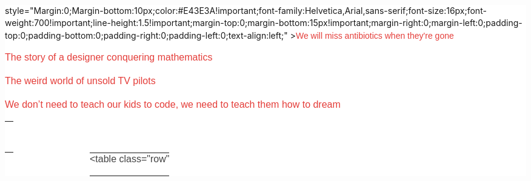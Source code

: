 style="Margin:0;Margin-bottom:10px;color:#E43E3A!important;font-family:Helvetica,Arial,sans-serif;font-size:16px;font-weight:700!important;line-height:1.5!important;margin-top:0;margin-bottom:15px!important;margin-right:0;margin-left:0;padding-top:0;padding-bottom:0;padding-right:0;padding-left:0;text-align:left;" ><a href="http://charged.createsend1.com/t/i-l-ujoiyd-l-a/" style="Margin:0;color:#E43E3A!important;font-family:Helvetica,Arial,sans-serif;font-weight:400;line-height:1.3;margin-top:0;margin-bottom:0;margin-right:0;margin-left:0;padding-top:0;padding-bottom:0;padding-right:0;padding-left:0;text-align:left;text-decoration:none!important;" >We will miss antibiotics when they're gone</a></p><p class="story-link"
style="Margin:0;Margin-bottom:10px;color:#E43E3A!important;font-family:Helvetica,Arial,sans-serif;font-size:16px;font-weight:700!important;line-height:1.5!important;margin-top:0;margin-bottom:15px!important;margin-right:0;margin-left:0;padding-top:0;padding-bottom:0;padding-right:0;padding-left:0;text-align:left;" ><a href="http://charged.createsend1.com/t/i-l-ujoiyd-l-f/" style="Margin:0;color:#E43E3A!important;font-family:Helvetica,Arial,sans-serif;font-weight:400;line-height:1.3;margin-top:0;margin-bottom:0;margin-right:0;margin-left:0;padding-top:0;padding-bottom:0;padding-right:0;padding-left:0;text-align:left;text-decoration:none!important;" >The story of a designer conquering mathematics
</a></p><p class="story-link" style="Margin:0;Margin-bottom:10px;color:#E43E3A!important;font-family:Helvetica,Arial,sans-serif;font-size:16px;font-weight:700!important;line-height:1.5!important;margin-top:0;margin-bottom:15px!important;margin-right:0;margin-left:0;padding-top:0;padding-bottom:0;padding-right:0;padding-left:0;text-align:left;" ><a href="http://charged.createsend1.com/t/i-l-ujoiyd-l-z/" style="Margin:0;color:#E43E3A!important;font-family:Helvetica,Arial,sans-serif;font-weight:400;line-height:1.3;margin-top:0;margin-bottom:0;margin-right:0;margin-left:0;padding-top:0;padding-bottom:0;padding-right:0;padding-left:0;text-align:left;text-decoration:none!important;" >The weird world of unsold TV pilots</a></p><p class="story-link"
style="Margin:0;Margin-bottom:10px;color:#E43E3A!important;font-family:Helvetica,Arial,sans-serif;font-size:16px;font-weight:700!important;line-height:1.5!important;margin-top:0;margin-bottom:15px!important;margin-right:0;margin-left:0;padding-top:0;padding-bottom:0;padding-right:0;padding-left:0;text-align:left;" ><a href="http://charged.createsend1.com/t/i-l-ujoiyd-l-v/" style="Margin:0;color:#E43E3A!important;font-family:Helvetica,Arial,sans-serif;font-weight:400;line-height:1.3;margin-top:0;margin-bottom:0;margin-right:0;margin-left:0;padding-top:0;padding-bottom:0;padding-right:0;padding-left:0;text-align:left;text-decoration:none!important;" >We don’t need to teach our kids to code, we need to teach them how to dream</a></p></div></div></th><th class="expander"
style="Margin:0;color:#444;font-family:Helvetica,Arial,sans-serif;font-size:16px;font-weight:400;line-height:1.3;margin-top:0;margin-bottom:0;margin-right:0;margin-left:0;padding-top:0 !important;padding-bottom:0 !important;padding-right:0 !important;padding-left:0 !important;text-align:left;visibility:hidden;width:0;" ></th></tr></table></th></tr></tbody></table></td></tr></table></td></tr></tbody></table><table class="spacer float-center" style="Margin:0 auto;border-collapse:collapse;border-spacing:0;float:none;margin-top:0;margin-bottom:0;margin-right:auto;margin-left:auto;padding-top:0;padding-bottom:0;padding-right:0;padding-left:0;text-align:center;vertical-align:top;width:100%;" ><tbody><tr style="padding-top:0;padding-bottom:0;padding-right:0;padding-left:0;text-align:left;vertical-align:top;" ><td height="50px"
style="-moz-hyphens:auto;-webkit-hyphens:auto;Margin:0;border-collapse:collapse!important;color:#444;font-family:Helvetica,Arial,sans-serif;font-size:50px;font-weight:400;hyphens:auto;line-height:50px;margin-top:0;margin-bottom:0;margin-right:0;margin-left:0;mso-line-height-rule:exactly;padding-top:0;padding-bottom:0;padding-right:0;padding-left:0;text-align:left;vertical-align:top;word-wrap:break-word;" >&#xA0;</td></tr></tbody></table><table align="center" class="container logo-contain float-center" style="Margin:0 auto;background-color:transparent !important;background-image:none !important;background-repeat:repeat !important;background-position:0 0 !important;background-attachment:scroll
!important;border-collapse:collapse;border-spacing:0;float:none;margin-top:0;margin-bottom:0;margin-right:auto;margin-left:auto;padding-top:0;padding-bottom:0;padding-right:0;padding-left:0;text-align:center;vertical-align:top;width:580px;" ><tbody><tr style="padding-top:0;padding-bottom:0;padding-right:0;padding-left:0;text-align:left;vertical-align:top;" ><td style="-moz-hyphens:auto;-webkit-hyphens:auto;Margin:0;border-collapse:collapse!important;color:#444;font-family:Helvetica,Arial,sans-serif;font-size:16px;font-weight:400;hyphens:auto;line-height:1.3;margin-top:0;margin-bottom:0;margin-right:0;margin-left:0;padding-top:0;padding-bottom:0;padding-right:0;padding-left:0;text-align:left;vertical-align:top;word-wrap:break-word;" ><table class="row"